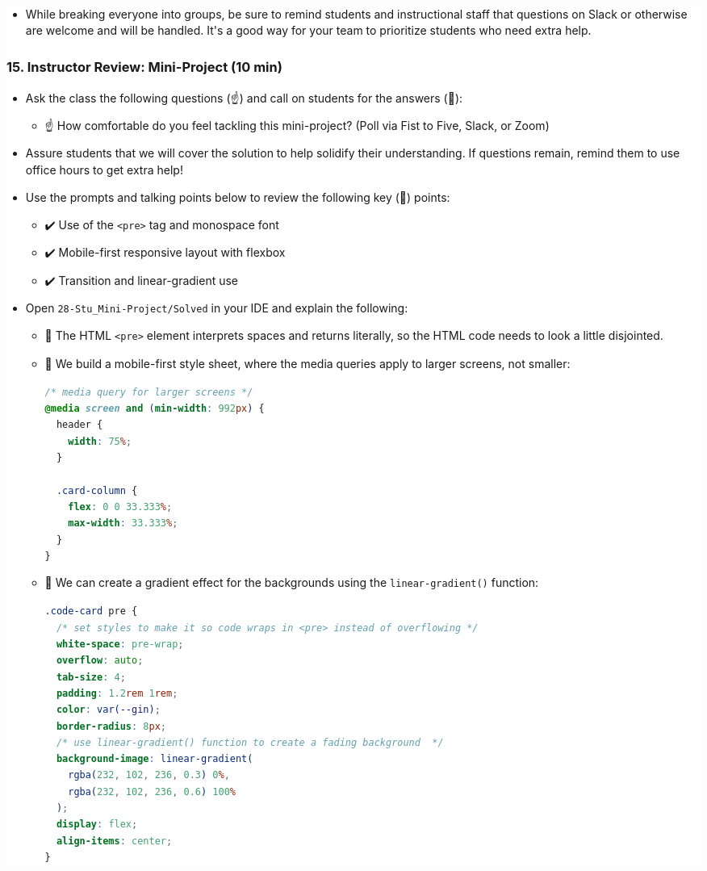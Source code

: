 * While breaking everyone into groups, be sure to remind students and instructional staff that questions on Slack or otherwise are welcome and will be handled. It's a good way for your team to prioritize students who need extra help.

### 15. Instructor Review: Mini-Project  (10 min)  

* Ask the class the following questions (☝️) and call on students for the answers (🙋):

  * ☝️ How comfortable do you feel tackling this mini-project? (Poll via Fist to Five, Slack, or Zoom)

* Assure students that we will cover the solution to help solidify their understanding. If questions remain, remind them to use office hours to get extra help!

* Use the prompts and talking points below to review the following key (🔑) points:

  * ✔️ Use of the `<pre>` tag and monospace font

  * ✔️ Mobile-first responsive layout with flexbox

  * ✔️ Transition and linear-gradient use

* Open `28-Stu_Mini-Project/Solved` in your IDE and explain the following:

  * 🔑 The HTML `<pre>` element interprets spaces and returns literally, so the HTML code needs to look a little disjointed.

  * 🔑 We build a mobile-first style sheet, where the media queries apply to larger screens, not smaller:

    ```css
    /* media query for larger screens */
    @media screen and (min-width: 992px) {
      header {
        width: 75%;
      }

      .card-column {
        flex: 0 0 33.333%;
        max-width: 33.333%;
      }
    }
    ```

  * 🔑 We can create a gradient effect for the backgrounds using the `linear-gradient()` function:

    ```css
    .code-card pre {
      /* set styles to make it so code wraps in <pre> instead of overflowing */
      white-space: pre-wrap;
      overflow: auto;
      tab-size: 4;
      padding: 1.2rem 1rem;
      color: var(--gin);
      border-radius: 8px;
      /* use linear-gradient() function to create a fading background  */
      background-image: linear-gradient(
        rgba(232, 102, 236, 0.3) 0%,
        rgba(232, 102, 236, 0.6) 100%
      );
      display: flex;
      align-items: center;
    }
    ```

